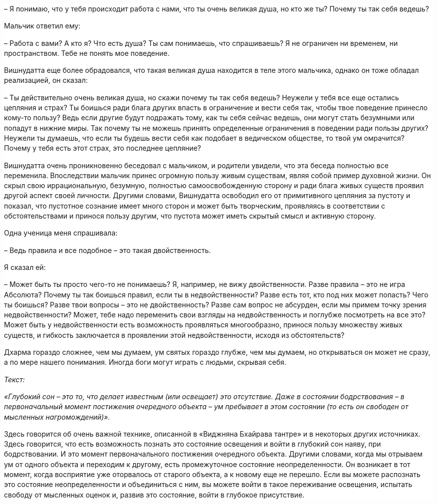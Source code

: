  – Я понимаю, что у тебя происходит работа с нами, что ты очень великая душа, но кто же ты? Почему ты так себя ведешь?

 Мальчик ответил ему:

 – Работа с вами? А кто я? Что есть душа? Ты сам понимаешь, что спрашиваешь? Я не ограничен ни временем, ни пространством. Тебе не понять мое поведение.

 Вишнудатта еще более обрадовался, что такая великая душа находится в теле этого мальчика, однако он тоже обладал реализацией, он сказал:

 – Ты действительно очень великая душа, но скажи почему ты так себя ведешь? Неужели у тебя все еще остались цепляния и страх? Ты боишься ради блага других впасть в ограничение и вести себя так, чтобы твое поведение принесло кому-то пользу? Ведь если другие будут подражать тому, как ты себя сейчас ведешь, они могут стать безумными или попадут в нижние миры. Так почему ты не можешь принять определенные ограничения в поведении ради пользы других? Неужели ты думаешь, что если ты будешь вести себя как подобает в ведическом обществе, то твой ум омрачится? Почему у тебя есть этот страх, это последнее цепляние?

 Вишнудатта очень проникновенно беседовал с мальчиком, и родители увидели, что эта беседа полностью все переменила. Впоследствии мальчик принес огромную пользу живым существам, являя собой пример духовной жизни. Он скрыл свою иррациональную, безумную, полностью самоосвобожденную сторону и ради блага живых существ проявил другой аспект своей личности. Другими словами, Вишнудатта освободил его от примитивного цепляния за пустоту и показал, что пустотное сознание имеет много сторон и может быть творческим, проявляясь в соответствии с обстоятельствами и принося пользу другим, что пустота может иметь скрытый смысл и активную сторону.

 Одна ученица меня спрашивала:

 – Ведь правила и все подобное – это такая двойственность.

 Я сказал ей:

 – Может быть ты просто чего-то не понимаешь? Я, например, не вижу двойственности. Разве правила – это не игра Абсолюта? Почему ты так боишься правил, если ты в недвойственности? Разве есть тот, кто под них может попасть? Чего ты боишься? Разве твои вопросы – это не двойственность? Разве сам вопрос не абсурден, если мы примем точку зрения недвойственности? Может, тебе надо переменить свои взгляды на недвойственность и поглубже посмотреть на все это? Может быть у недвойственности есть возможность проявляться многообразно, принося пользу множеству живых существ, и гибкость заключается в проявлении этой недвойственности, исходя из обстоятельств?

 Дхарма гораздо сложнее, чем мы думаем, ум святых гораздо глубже, чем мы думаем, но открываться он может не сразу, а по мере нашего понимания. Иногда боги могут играть с людьми, скрывая себя.

  
_Текст:_ 

 _«Глубокий сон – это то, что делает известным (или освещает) это отсутствие. Даже в состоянии бодрствования – в первоначальный момент постижения очередного объекта – ум пребывает в этом состоянии (то есть он свободен от мысленных нагромождений)»._ 

  
 Здесь говорится об очень важной технике, описанной в «Виджняна Бхайрава тантре» и в некоторых других источниках. Здесь говорится, что есть возможность познать это состояние освещения и войти в глубокий сон наяву, при бодрствовании. И это момент первоначального постижения очередного объекта. Другими словами, когда мы отрываем ум от одного объекта и переходим к другому, есть промежуточное состояние неопределенности. Он возникает в тот момент, когда восприятие уже оторвалось от старого объекта, а к новому еще не перешло. Если вы можете распознать это состояние неопределенности и объединиться с ним, вы можете войти в такое переживание освещения, испытать свободу от мысленных оценок и, развив это состояние, войти в глубокое присутствие.
